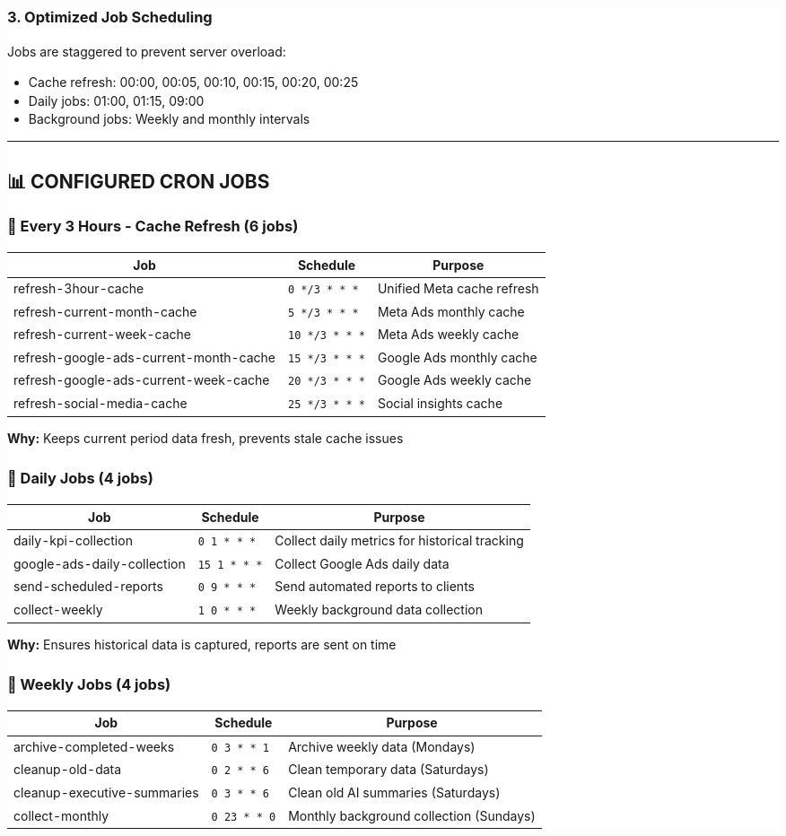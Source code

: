 ### **3. Optimized Job Scheduling**
Jobs are staggered to prevent server overload:
- Cache refresh: 00:00, 00:05, 00:10, 00:15, 00:20, 00:25
- Daily jobs: 01:00, 01:15, 09:00
- Background jobs: Weekly and monthly intervals

---

## 📊 **CONFIGURED CRON JOBS**

### **🔄 Every 3 Hours - Cache Refresh (6 jobs)**

| Job | Schedule | Purpose |
|-----|----------|---------|
| refresh-3hour-cache | `0 */3 * * *` | Unified Meta cache refresh |
| refresh-current-month-cache | `5 */3 * * *` | Meta Ads monthly cache |
| refresh-current-week-cache | `10 */3 * * *` | Meta Ads weekly cache |
| refresh-google-ads-current-month-cache | `15 */3 * * *` | Google Ads monthly cache |
| refresh-google-ads-current-week-cache | `20 */3 * * *` | Google Ads weekly cache |
| refresh-social-media-cache | `25 */3 * * *` | Social insights cache |

**Why:** Keeps current period data fresh, prevents stale cache issues

### **📅 Daily Jobs (4 jobs)**

| Job | Schedule | Purpose |
|-----|----------|---------|
| daily-kpi-collection | `0 1 * * *` | Collect daily metrics for historical tracking |
| google-ads-daily-collection | `15 1 * * *` | Collect Google Ads daily data |
| send-scheduled-reports | `0 9 * * *` | Send automated reports to clients |
| collect-weekly | `1 0 * * *` | Weekly background data collection |

**Why:** Ensures historical data is captured, reports are sent on time

### **📆 Weekly Jobs (4 jobs)**

| Job | Schedule | Purpose |
|-----|----------|---------|
| archive-completed-weeks | `0 3 * * 1` | Archive weekly data (Mondays) |
| cleanup-old-data | `0 2 * * 6` | Clean temporary data (Saturdays) |
| cleanup-executive-summaries | `0 3 * * 6` | Clean old AI summaries (Saturdays) |
| collect-monthly | `0 23 * * 0` | Monthly background collection (Sundays) |
